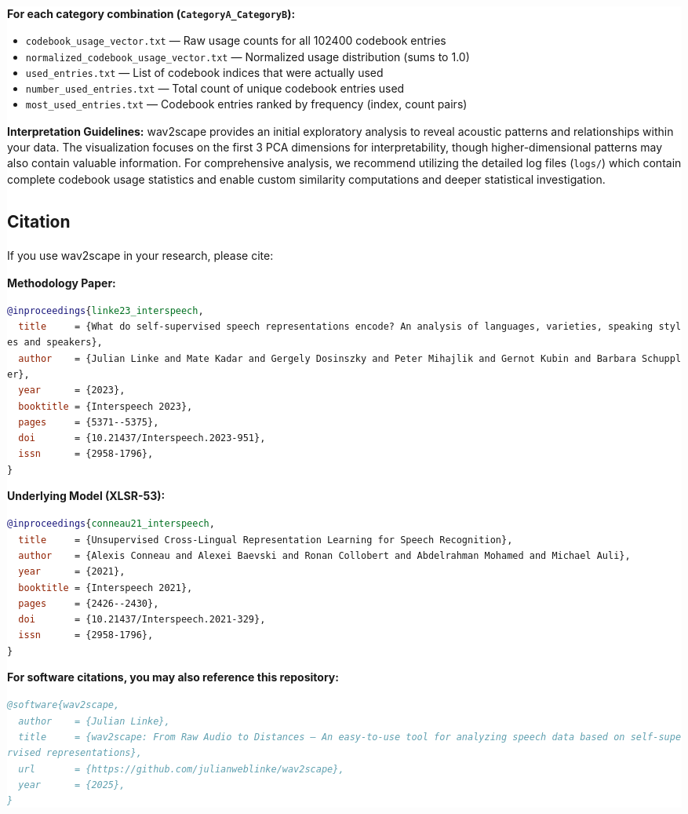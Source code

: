 **For each category combination (`CategoryA_CategoryB`):**
- `codebook_usage_vector.txt` — Raw usage counts for all 102400 codebook entries
- `normalized_codebook_usage_vector.txt` — Normalized usage distribution (sums to 1.0)
- `used_entries.txt` — List of codebook indices that were actually used
- `number_used_entries.txt` — Total count of unique codebook entries used
- `most_used_entries.txt` — Codebook entries ranked by frequency (index, count pairs)

**Interpretation Guidelines:** wav2scape provides an initial exploratory analysis to reveal acoustic patterns and relationships within your data. The visualization focuses on the first 3 PCA dimensions for interpretability, though higher-dimensional patterns may also contain valuable information. For comprehensive analysis, we recommend utilizing the detailed log files (`logs/`) which contain complete codebook usage statistics and enable custom similarity computations and deeper statistical investigation.


## Citation

If you use wav2scape in your research, please cite:

**Methodology Paper:**
```bibtex
@inproceedings{linke23_interspeech,
  title     = {What do self-supervised speech representations encode? An analysis of languages, varieties, speaking styles and speakers},
  author    = {Julian Linke and Mate Kadar and Gergely Dosinszky and Peter Mihajlik and Gernot Kubin and Barbara Schuppler},
  year      = {2023},
  booktitle = {Interspeech 2023},
  pages     = {5371--5375},
  doi       = {10.21437/Interspeech.2023-951},
  issn      = {2958-1796},
}
```

**Underlying Model (XLSR-53):**
```bibtex
@inproceedings{conneau21_interspeech,
  title     = {Unsupervised Cross-Lingual Representation Learning for Speech Recognition},
  author    = {Alexis Conneau and Alexei Baevski and Ronan Collobert and Abdelrahman Mohamed and Michael Auli},
  year      = {2021},
  booktitle = {Interspeech 2021},
  pages     = {2426--2430},
  doi       = {10.21437/Interspeech.2021-329},
  issn      = {2958-1796},
}
```

**For software citations, you may also reference this repository:**
```bibtex
@software{wav2scape,
  author    = {Julian Linke},
  title     = {wav2scape: From Raw Audio to Distances — An easy-to-use tool for analyzing speech data based on self-supervised representations},
  url       = {https://github.com/julianweblinke/wav2scape},
  year      = {2025},
}
```
